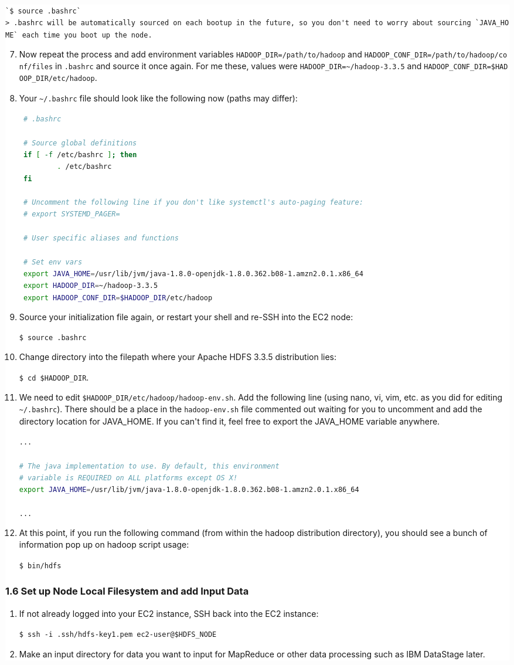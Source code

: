     `$ source .bashrc`
    > .bashrc will be automatically sourced on each bootup in the future, so you don't need to worry about sourcing `JAVA_HOME` each time you boot up the node. 

7. Now repeat the process and add environment variables `HADOOP_DIR=/path/to/hadoop` and `HADOOP_CONF_DIR=/path/to/hadoop/conf/files` in `.bashrc` and source it once again. For me these, values were `HADOOP_DIR=~/hadoop-3.3.5` and `HADOOP_CONF_DIR=$HADOOP_DIR/etc/hadoop`.

8. Your `~/.bashrc` file should look like the following now (paths may differ):
   ```bash
    # .bashrc

    # Source global definitions
    if [ -f /etc/bashrc ]; then
            . /etc/bashrc 
    fi

    # Uncomment the following line if you don't like systemctl's auto-paging feature:
    # export SYSTEMD_PAGER=

    # User specific aliases and functions

    # Set env vars
    export JAVA_HOME=/usr/lib/jvm/java-1.8.0-openjdk-1.8.0.362.b08-1.amzn2.0.1.x86_64
    export HADOOP_DIR=~/hadoop-3.3.5
    export HADOOP_CONF_DIR=$HADOOP_DIR/etc/hadoop
    ``` 

9. Source your initialization file again, or restart your shell and re-SSH into the EC2 node: 

    `$ source .bashrc`

10. Change directory into the filepath where your Apache HDFS 3.3.5 distribution lies: 

    `$ cd $HADOOP_DIR`. 

11. We need to edit `$HADOOP_DIR/etc/hadoop/hadoop-env.sh`. Add the following line (using nano, vi, vim, etc. as you did for editing `~/.bashrc`). There should be a place in the `hadoop-env.sh` file commented out waiting for you to uncomment and add the directory location for JAVA_HOME. If you can't find it, feel free to export the JAVA_HOME variable anywhere.

    ```bash
    ...

    # The java implementation to use. By default, this environment
    # variable is REQUIRED on ALL platforms except OS X!
    export JAVA_HOME=/usr/lib/jvm/java-1.8.0-openjdk-1.8.0.362.b08-1.amzn2.0.1.x86_64

    ...
    ```

12. At this point, if you run the following command (from within the hadoop distribution directory), you should see a bunch of information pop up on hadoop script usage:

    `$ bin/hdfs`


### 1.6 Set up Node Local Filesystem and add Input Data

1. If not already logged into your EC2 instance, SSH back into the EC2 instance:

    `$ ssh -i .ssh/hdfs-key1.pem ec2-user@$HDFS_NODE`

2. Make an input directory for data you want to input for MapReduce or other data processing such as IBM DataStage later.
   ```